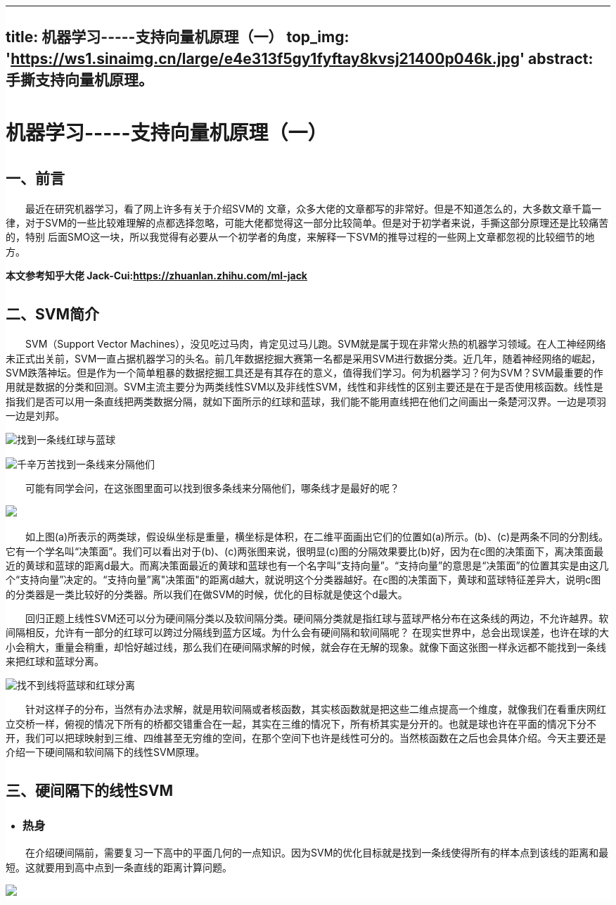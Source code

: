 --------------------------
title: 机器学习-----支持向量机原理（一）
top_img: 'https://ws1.sinaimg.cn/large/e4e313f5gy1fyftay8kvsj21400p046k.jpg'
abstract: 手撕支持向量机原理。
--------------------------
# 机器学习-----支持向量机原理（一）

## 一、前言

​&emsp;&emsp;最近在研究机器学习，看了网上许多有关于介绍SVM的 文章，众多大佬的文章都写的非常好。但是不知道怎么的，大多数文章千篇一律，对于SVM的一些比较难理解的点都选择忽略，可能大佬都觉得这一部分比较简单。但是对于初学者来说，手撕这部分原理还是比较痛苦的，特别 后面SMO这一块，所以我觉得有必要从一个初学者的角度，来解释一下SVM的推导过程的一些网上文章都忽视的比较细节的地方。

**本文参考知乎大佬 Jack-Cui:https://zhuanlan.zhihu.com/ml-jack**

## 二、SVM简介

​&emsp;&emsp;SVM（Support Vector Machines），没见吃过马肉，肯定见过马儿跑。SVM就是属于现在非常火热的机器学习领域。在人工神经网络未正式出关前，SVM一直占据机器学习的头名。前几年数据挖掘大赛第一名都是采用SVM进行数据分类。近几年，随着神经网络的崛起，SVM跌落神坛。但是作为一个简单粗暴的数据挖掘工具还是有其存在的意义，值得我们学习。何为机器学习？何为SVM？SVM最重要的作用就是数据的分类和回测。SVM主流主要分为两类线性SVM以及非线性SVM，线性和非线性的区别主要还是在于是否使用核函数。线性是指我们是否可以用一条直线把两类数据分隔，就如下面所示的红球和蓝球，我们能不能用直线把在他们之间画出一条楚河汉界。一边是项羽一边是刘邦。

![找到一条线红球与蓝球](https://ws1.sinaimg.cn/large/e4e313f5ly1fyc2ump96hj20dm0a2q35.jpg)

![千辛万苦找到一条线来分隔他们](https://ws1.sinaimg.cn/large/e4e313f5ly1fyc2zyvkhvj20dm0a2dg9.jpg)

​&emsp;&emsp;可能有同学会问，在这张图里面可以找到很多条线来分隔他们，哪条线才是最好的呢？

![](https://ws1.sinaimg.cn/large/e4e313f5ly1fyd5jvjnhej218e0c00xn.jpg)

​&emsp;&emsp;如上图(a)所表示的两类球，假设纵坐标是重量，横坐标是体积，在二维平面画出它们的位置如(a)所示。(b)、(c)是两条不同的分割线。它有一个学名叫“决策面”。我们可以看出对于(b)、(c)两张图来说，很明显(c)图的分隔效果要比(b)好，因为在c图的决策面下，离决策面最近的黄球和蓝球的距离d最大。而离决策面最近的黄球和蓝球也有一个名字叫“支持向量”。“支持向量”的意思是“决策面”的位置其实是由这几个“支持向量”决定的。“支持向量”离"决策面"的距离d越大，就说明这个分类器越好。在c图的决策面下，黄球和蓝球特征差异大，说明c图的分类器是一类比较好的分类器。所以我们在做SVM的时候，优化的目标就是使这个d最大。

​&emsp;&emsp;回归正题上线性SVM还可以分为硬间隔分类以及软间隔分类。硬间隔分类就是指红球与蓝球严格分布在这条线的两边，不允许越界。软间隔相反，允许有一部分的红球可以跨过分隔线到蓝方区域。为什么会有硬间隔和软间隔呢？ 在现实世界中，总会出现误差，也许在球的大小会稍大，重量会稍重，却恰好越过线，那么我们在硬间隔求解的时候，就会存在无解的现象。就像下面这张图一样永远都不能找到一条线来把红球和蓝球分离。

![找不到线将蓝球和红球分离](https://ws1.sinaimg.cn/large/e4e313f5gy1fyc66tbwk5j20de09xt9l.jpg)

​&emsp;&emsp;针对这样子的分布，当然有办法求解，就是用软间隔或者核函数，其实核函数就是把这些二维点提高一个维度，就像我们在看重庆网红立交桥一样，俯视的情况下所有的桥都交错重合在一起，其实在三维的情况下，所有桥其实是分开的。也就是球也许在平面的情况下分不开，我们可以把球映射到三维、四维甚至无穷维的空间，在那个空间下也许是线性可分的。当然核函数在之后也会具体介绍。今天主要还是介绍一下硬间隔和软间隔下的线性SVM原理。

## 三、硬间隔下的线性SVM

- ### 热身

​&emsp;&emsp;在介绍硬间隔前，需要复习一下高中的平面几何的一点知识。因为SVM的优化目标就是找到一条线使得所有的样本点到该线的距离和最短。这就要用到高中点到一条直线的距离计算问题。

![](https://ws1.sinaimg.cn/large/e4e313f5gy1fyc9b7jaolj20ac07lt97.jpg)
